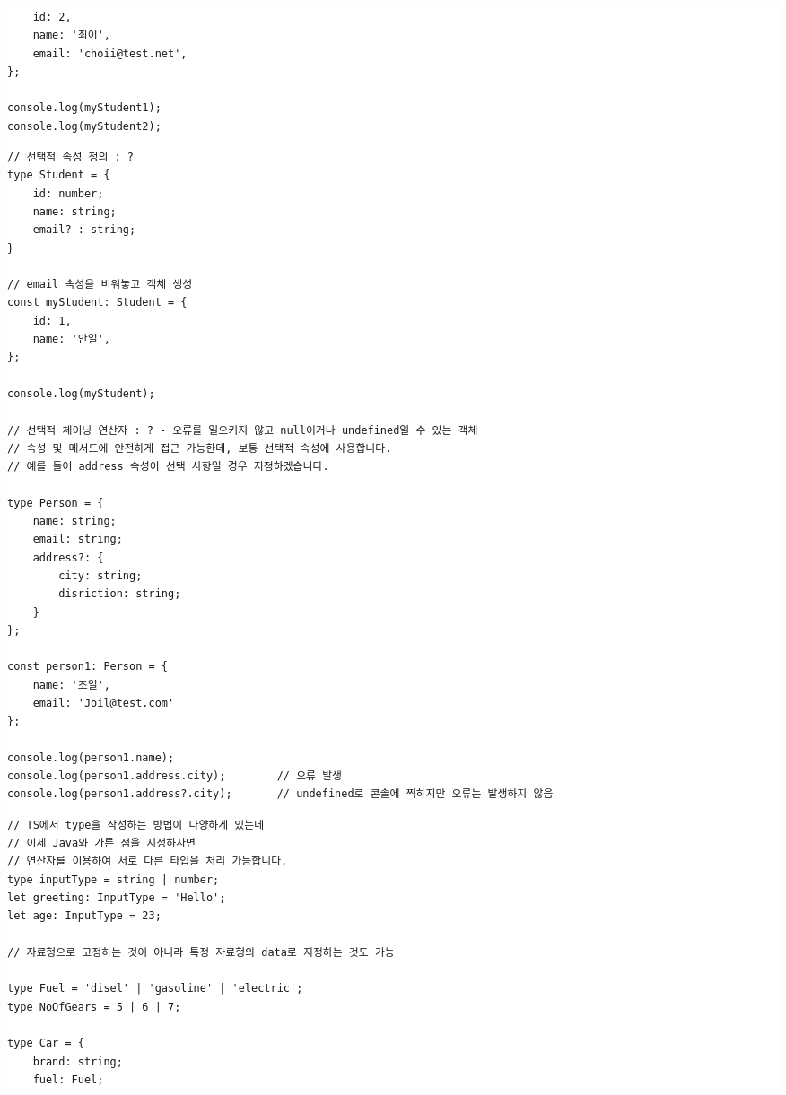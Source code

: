 ```tsx
    id: 2,
    name: '최이',
    email: 'choii@test.net',
};

console.log(myStudent1);
console.log(myStudent2);
```

```tsx
// 선택적 속성 정의 : ?
type Student = {
    id: number;
    name: string;
    email? : string;
}

// email 속성을 비워놓고 객체 생성
const myStudent: Student = {
    id: 1,
    name: '안일',
};

console.log(myStudent);

// 선택적 체이닝 연산자 : ? - 오류를 일으키지 않고 null이거나 undefined일 수 있는 객체
// 속성 및 메서드에 안전하게 접근 가능한데, 보통 선택적 속성에 사용합니다.
// 예를 들어 address 속성이 선택 사항일 경우 지정하겠습니다.

type Person = {
    name: string;
    email: string;
    address?: {
        city: string;
        disriction: string;
    }
};

const person1: Person = {
    name: '조일',
    email: 'Joil@test.com'
};

console.log(person1.name);
console.log(person1.address.city);        // 오류 발생
console.log(person1.address?.city);       // undefined로 콘솔에 찍히지만 오류는 발생하지 않음
```

```tsx
// TS에서 type을 작성하는 방법이 다양하게 있는데
// 이제 Java와 가른 점을 지정하자면
// 연산자를 이용하여 서로 다른 타입을 처리 가능합니다.
type inputType = string | number;
let greeting: InputType = 'Hello';
let age: InputType = 23;

// 자료형으로 고정하는 것이 아니라 특정 자료형의 data로 지정하는 것도 가능

type Fuel = 'disel' | 'gasoline' | 'electric';
type NoOfGears = 5 | 6 | 7;

type Car = {
    brand: string;
    fuel: Fuel;
```